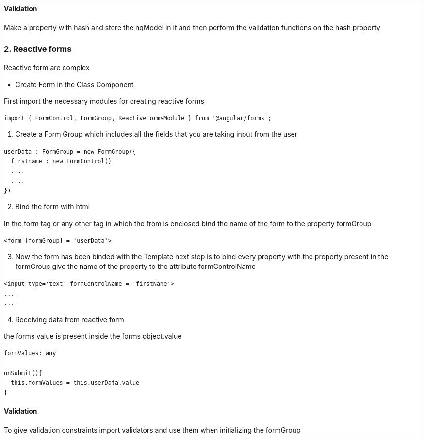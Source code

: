 #### Validation

Make a property with hash and store the ngModel in it and then perform the validation functions on the hash property

### 2. Reactive forms

Reactive form are complex

- Create Form in the Class Component

First import the necessary modules for creating reactive forms

```
import { FormControl, FormGroup, ReactiveFormsModule } from '@angular/forms';
```

1. Create a Form Group which includes all the fields that you are taking input from the user

```
userData : FormGroup = new FormGroup({
  firstname : new FormControl()
  ....
  ....
})
```

2. Bind the form with html

In the form tag or any other tag in which the from is enclosed bind the name of the form to the property formGroup

```
<form [formGroup] = 'userData'>
```

3. Now the form has been binded with the Template next step is to bind every property with the property present in the formGroup give the name of the property to the attribute formControlName

```
<input type='text' formControlName = 'firstName'>
....
....
```

4. Receiving data from reactive form

the forms value is present inside the forms object.value

```
formValues: any

onSubmit(){
  this.formValues = this.userData.value
}
```

#### Validation

To give validation constraints import validators and use them when initializing the formGroup
